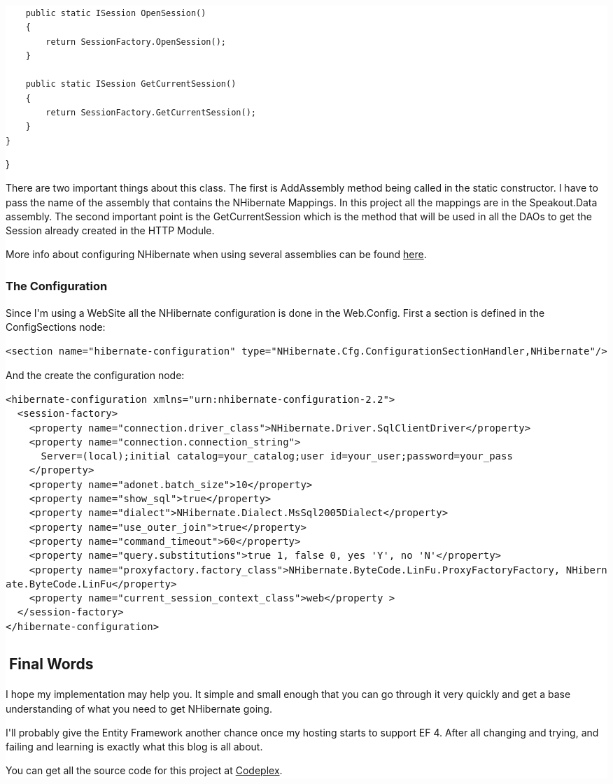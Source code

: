         public static ISession OpenSession()
        {
            return SessionFactory.OpenSession();
        }

        public static ISession GetCurrentSession()
        {
            return SessionFactory.GetCurrentSession();
        }
    }
}</pre>
<p>There are two important things about this class. The first is AddAssembly method being called in the static constructor. I have to pass the name of the assembly that contains the NHibernate Mappings. In this project all the mappings are in the Speakout.Data assembly. The second important point is the GetCurrentSession which is the method that will be used in all the DAOs to get the Session already created in the HTTP Module.</p>
<p>More info about configuring NHibernate when using several assemblies can be found <a href="http://blog.codehangover.com/configuring-nhibernate-in-a-multiple-project-layout/">here</a>.</p>
<h3>The Configuration</h3>
<p>Since I'm using a WebSite all the NHibernate configuration is done in the Web.Config. First a section is defined in the ConfigSections node:</p>
<pre class="brush: xhtml" title="code">
&lt;section name=&quot;hibernate-configuration&quot; type=&quot;NHibernate.Cfg.ConfigurationSectionHandler,NHibernate&quot;/&gt;</pre>
<p>And the create the configuration node:</p>
<pre class="brush: xhtml" title="code">
&lt;hibernate-configuration xmlns=&quot;urn:nhibernate-configuration-2.2&quot;&gt;
  &lt;session-factory&gt;
    &lt;property name=&quot;connection.driver_class&quot;&gt;NHibernate.Driver.SqlClientDriver&lt;/property&gt;
    &lt;property name=&quot;connection.connection_string&quot;&gt;
      Server=(local);initial catalog=your_catalog;user id=your_user;password=your_pass
    &lt;/property&gt;
    &lt;property name=&quot;adonet.batch_size&quot;&gt;10&lt;/property&gt;
    &lt;property name=&quot;show_sql&quot;&gt;true&lt;/property&gt;
    &lt;property name=&quot;dialect&quot;&gt;NHibernate.Dialect.MsSql2005Dialect&lt;/property&gt;
    &lt;property name=&quot;use_outer_join&quot;&gt;true&lt;/property&gt;
    &lt;property name=&quot;command_timeout&quot;&gt;60&lt;/property&gt;
    &lt;property name=&quot;query.substitutions&quot;&gt;true 1, false 0, yes 'Y', no 'N'&lt;/property&gt;
    &lt;property name=&quot;proxyfactory.factory_class&quot;&gt;NHibernate.ByteCode.LinFu.ProxyFactoryFactory, NHibernate.ByteCode.LinFu&lt;/property&gt;
    &lt;property name=&quot;current_session_context_class&quot;&gt;web&lt;/property &gt;
  &lt;/session-factory&gt;
&lt;/hibernate-configuration&gt;</pre>
<h2>&nbsp;Final Words</h2>
<p>I hope my implementation may help you. It simple and small enough that you can go through it very quickly and get a base understanding of what you need to get NHibernate going.</p>
<p>I'll probably give the Entity Framework another chance once my hosting starts to support EF 4. After all changing and trying, and failing and learning is exactly what this blog is all about.</p>
<p>You can get all the source code for this project at <a href="http://speakoutblog.codeplex.com/">Codeplex</a>.</p>
</div>